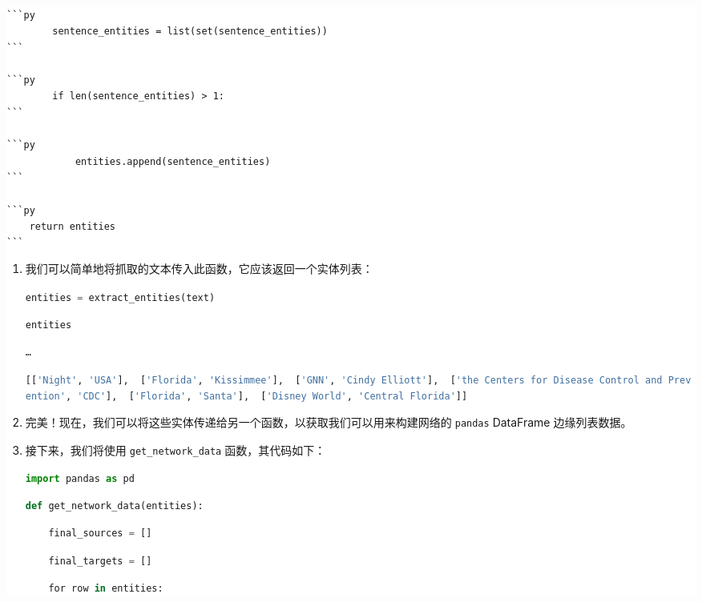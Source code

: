     ```py
            sentence_entities = list(set(sentence_entities))
    ```

    ```py
            if len(sentence_entities) > 1:
    ```

    ```py
                entities.append(sentence_entities)
    ```

    ```py
        return entities
    ```

1.  我们可以简单地将抓取的文本传入此函数，它应该返回一个实体列表：

    ```py
    entities = extract_entities(text)
    ```

    ```py
    entities
    ```

    ```py
    …
    ```

    ```py
    [['Night', 'USA'],  ['Florida', 'Kissimmee'],  ['GNN', 'Cindy Elliott'],  ['the Centers for Disease Control and Prevention', 'CDC'],  ['Florida', 'Santa'],  ['Disney World', 'Central Florida']]
    ```

1.  完美！现在，我们可以将这些实体传递给另一个函数，以获取我们可以用来构建网络的 `pandas` DataFrame 边缘列表数据。

1.  接下来，我们将使用 `get_network_data` 函数，其代码如下：

    ```py
    import pandas as pd
    ```

    ```py
    def get_network_data(entities):
    ```

    ```py
        final_sources = []
    ```

    ```py
        final_targets = []
    ```

    ```py
        for row in entities:
    ```
